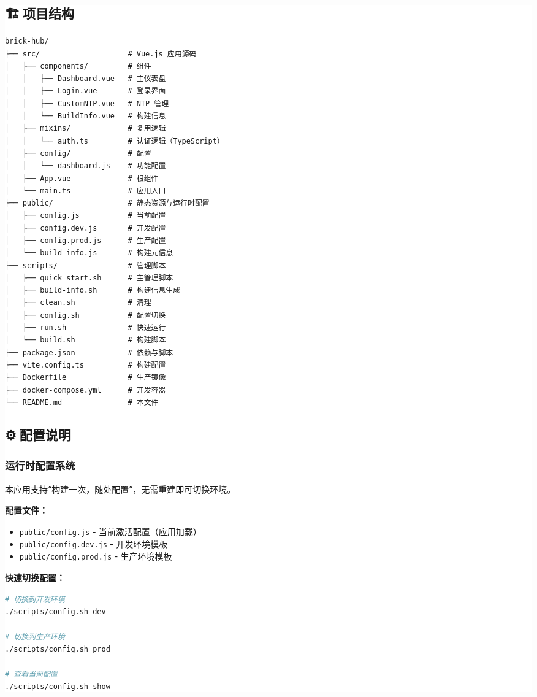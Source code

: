 ## 🏗️ 项目结构

```
brick-hub/
├── src/                    # Vue.js 应用源码
│   ├── components/         # 组件
│   │   ├── Dashboard.vue   # 主仪表盘
│   │   ├── Login.vue       # 登录界面
│   │   ├── CustomNTP.vue   # NTP 管理
│   │   └── BuildInfo.vue   # 构建信息
│   ├── mixins/             # 复用逻辑
│   │   └── auth.ts         # 认证逻辑（TypeScript）
│   ├── config/             # 配置
│   │   └── dashboard.js    # 功能配置
│   ├── App.vue             # 根组件
│   └── main.ts             # 应用入口
├── public/                 # 静态资源与运行时配置
│   ├── config.js           # 当前配置
│   ├── config.dev.js       # 开发配置
│   ├── config.prod.js      # 生产配置
│   └── build-info.js       # 构建元信息
├── scripts/                # 管理脚本
│   ├── quick_start.sh      # 主管理脚本
│   ├── build-info.sh       # 构建信息生成
│   ├── clean.sh            # 清理
│   ├── config.sh           # 配置切换
│   ├── run.sh              # 快速运行
│   └── build.sh            # 构建脚本
├── package.json            # 依赖与脚本
├── vite.config.ts          # 构建配置
├── Dockerfile              # 生产镜像
├── docker-compose.yml      # 开发容器
└── README.md               # 本文件
```

## ⚙️ 配置说明

### 运行时配置系统

本应用支持“构建一次，随处配置”，无需重建即可切换环境。

**配置文件：**
- `public/config.js` - 当前激活配置（应用加载）
- `public/config.dev.js` - 开发环境模板
- `public/config.prod.js` - 生产环境模板

**快速切换配置：**
```bash
# 切换到开发环境
./scripts/config.sh dev

# 切换到生产环境
./scripts/config.sh prod

# 查看当前配置
./scripts/config.sh show
```
